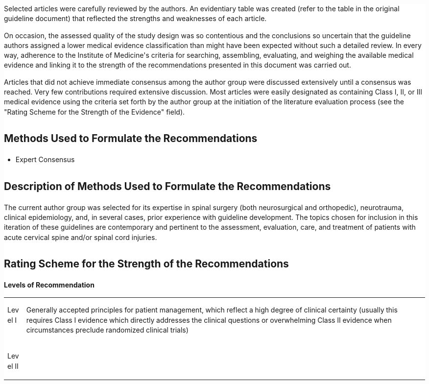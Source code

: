

Selected articles were carefully reviewed by the authors. An evidentiary table was created (refer to the table in the original guideline document) that reflected the strengths and weaknesses of each article.

On occasion, the assessed quality of the study design was so contentious and the conclusions so uncertain that the guideline authors assigned a lower medical evidence classification than might have been expected without such a detailed review. In every way, adherence to the Institute of Medicine's criteria for searching, assembling, evaluating, and weighing the available medical evidence and linking it to the strength of the recommendations presented in this document was carried out.

Articles that did not achieve immediate consensus among the author group were discussed extensively until a consensus was reached. Very few contributions required extensive discussion. Most articles were easily designated as containing Class I, II, or III medical evidence using the criteria set forth by the author group at the initiation of the literature evaluation process (see the "Rating Scheme for the Strength of the Evidence" field).

## Methods Used to Formulate the Recommendations

- Expert Consensus

## Description of Methods Used to Formulate the Recommendations



The current author group was selected for its expertise in spinal surgery (both neurosurgical and orthopedic), neurotrauma, clinical epidemiology, and, in several cases, prior experience with guideline development. The topics chosen for inclusion in this iteration of these guidelines are contemporary and pertinent to the assessment, evaluation, care, and treatment of patients with acute cervical spine and/or spinal cord injuries.

## Rating Scheme for the Strength of the Recommendations



 **Levels of Recommendation**  
  
<table>  
<tr>  
<td>

Level I
</td>  
<td>

Generally accepted principles for patient management, which reflect a high degree of clinical certainty (usually this requires Class I evidence which directly addresses the clinical questions or overwhelming Class II evidence when circumstances preclude randomized clinical trials)
</td> </tr>  
<tr>  
<td>

Level II
</td>  
<td>
